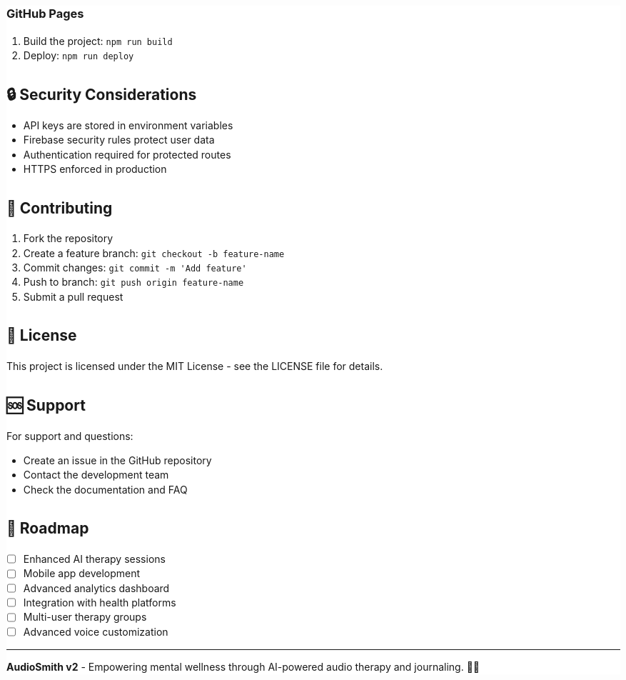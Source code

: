 ### GitHub Pages
1. Build the project: `npm run build`
2. Deploy: `npm run deploy`

## 🔒 Security Considerations

- API keys are stored in environment variables
- Firebase security rules protect user data
- Authentication required for protected routes
- HTTPS enforced in production

## 🤝 Contributing

1. Fork the repository
2. Create a feature branch: `git checkout -b feature-name`
3. Commit changes: `git commit -m 'Add feature'`
4. Push to branch: `git push origin feature-name`
5. Submit a pull request

## 📄 License

This project is licensed under the MIT License - see the LICENSE file for details.

## 🆘 Support

For support and questions:
- Create an issue in the GitHub repository
- Contact the development team
- Check the documentation and FAQ

## 🔮 Roadmap

- [ ] Enhanced AI therapy sessions
- [ ] Mobile app development
- [ ] Advanced analytics dashboard
- [ ] Integration with health platforms
- [ ] Multi-user therapy groups
- [ ] Advanced voice customization

---

**AudioSmith v2** - Empowering mental wellness through AI-powered audio therapy and journaling. 🧠✨
